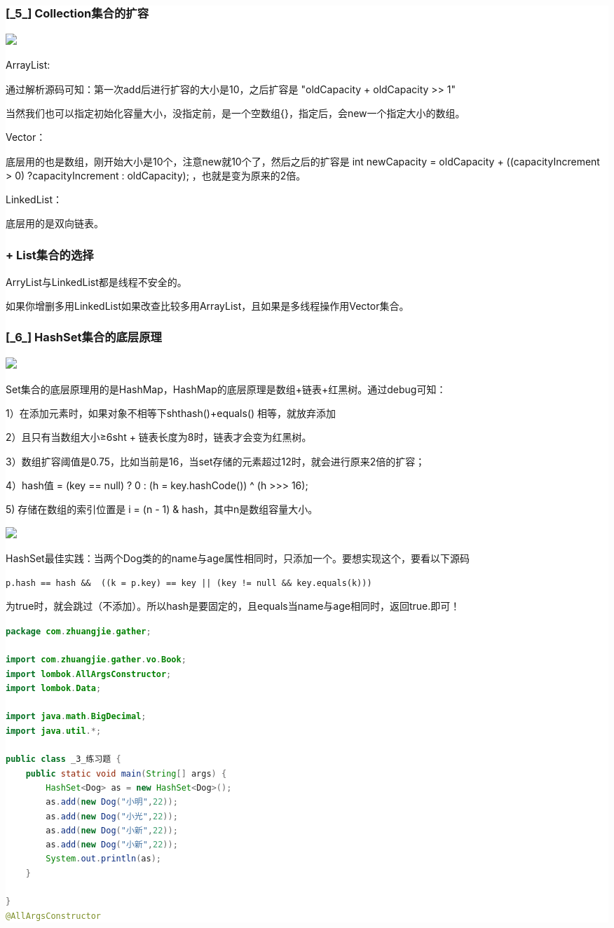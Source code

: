### \[\_5\_] Collection集合的扩容

![](https://fastly.jsdelivr.net/gh/18476305640/typora@master/image/16544774942601654477493441.png)

ArrayList:  &#x20;

通过解析源码可知：第一次add后进行扩容的大小是10，之后扩容是 "oldCapacity  + oldCapacity >> 1"

当然我们也可以指定初始化容量大小，没指定前，是一个空数组{}，指定后，会new一个指定大小的数组。

Vector：

底层用的也是数组，刚开始大小是10个，注意new就10个了，然后之后的扩容是 int newCapacity = oldCapacity + ((capacityIncrement > 0) ?capacityIncrement : oldCapacity);    ，也就是变为原来的2倍。

LinkedList：

底层用的是双向链表。

### + List集合的选择

ArryList与LinkedList都是线程不安全的。

如果你增删多用LinkedList如果改查比较多用ArrayList，且如果是多线程操作用Vector集合。

### \[\_6\_] HashSet集合的底层原理

![](https://fastly.jsdelivr.net/gh/18476305640/typora@master/image/16545231691841654523168399.png)

Set集合的底层原理用的是HashMap，HashMap的底层原理是数组+链表+红黑树。通过debug可知：

1）在添加元素时，如果对象不相等下shthash()+equals() 相等，就放弃添加

2）且只有当数组大小≥6sht + 链表长度为8时，链表才会变为红黑树。

3）数组扩容阈值是0.75，比如当前是16，当set存储的元素超过12时，就会进行原来2倍的扩容；

4）hash值 = (key == null) ? 0 : (h = key.hashCode()) ^ (h >>> 16);

5\)  存储在数组的索引位置是 i = (n - 1) & hash，其中n是数组容量大小。

![](https://fastly.jsdelivr.net/gh/18476305640/typora@master/image/16545716386111654571637785.png)

HashSet最佳实践：当两个Dog类的的name与age属性相同时，只添加一个。要想实现这个，要看以下源码

`p.hash == hash &&  ((k = p.key) == key || (key != null && key.equals(k)))`

为true时，就会跳过（不添加）。所以hash是要固定的，且equals当name与age相同时，返回true.即可！

```java
package com.zhuangjie.gather;

import com.zhuangjie.gather.vo.Book;
import lombok.AllArgsConstructor;
import lombok.Data;

import java.math.BigDecimal;
import java.util.*;

public class _3_练习题 {
    public static void main(String[] args) {
        HashSet<Dog> as = new HashSet<Dog>();
        as.add(new Dog("小明",22));
        as.add(new Dog("小光",22));
        as.add(new Dog("小新",22));
        as.add(new Dog("小新",22));
        System.out.println(as);
    }

}
@AllArgsConstructor
```
